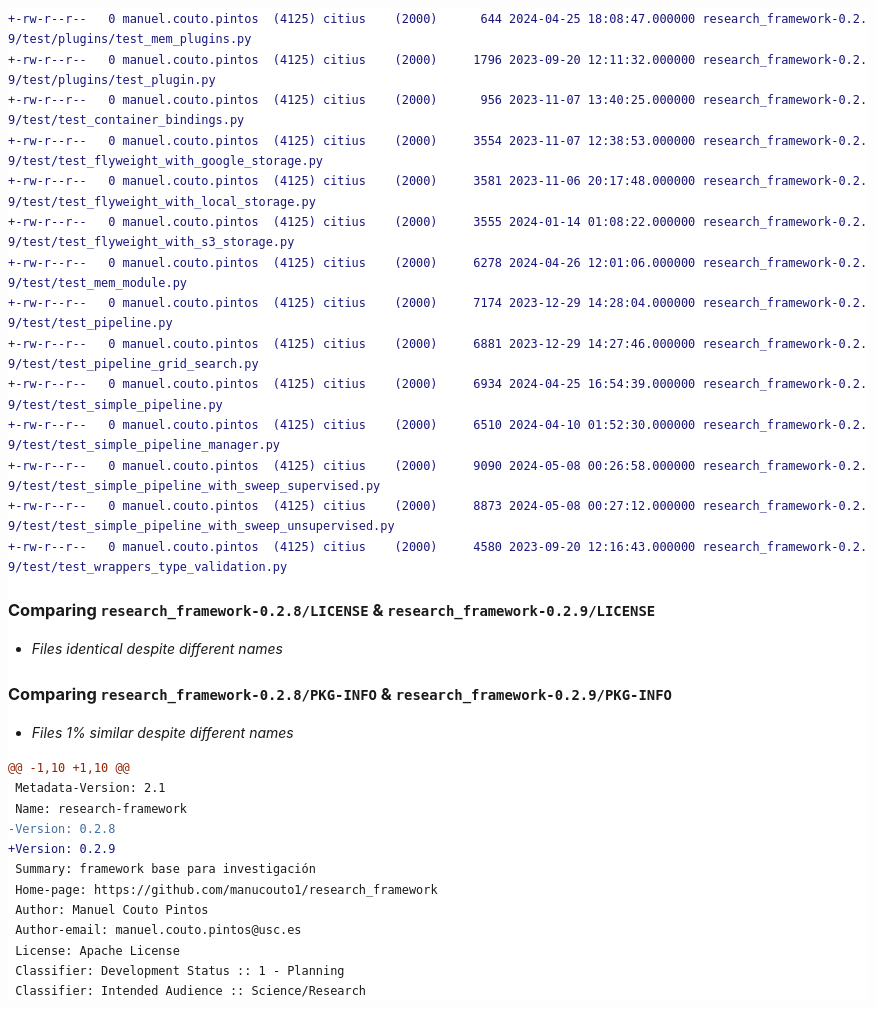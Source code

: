 ```diff
+-rw-r--r--   0 manuel.couto.pintos  (4125) citius    (2000)      644 2024-04-25 18:08:47.000000 research_framework-0.2.9/test/plugins/test_mem_plugins.py
+-rw-r--r--   0 manuel.couto.pintos  (4125) citius    (2000)     1796 2023-09-20 12:11:32.000000 research_framework-0.2.9/test/plugins/test_plugin.py
+-rw-r--r--   0 manuel.couto.pintos  (4125) citius    (2000)      956 2023-11-07 13:40:25.000000 research_framework-0.2.9/test/test_container_bindings.py
+-rw-r--r--   0 manuel.couto.pintos  (4125) citius    (2000)     3554 2023-11-07 12:38:53.000000 research_framework-0.2.9/test/test_flyweight_with_google_storage.py
+-rw-r--r--   0 manuel.couto.pintos  (4125) citius    (2000)     3581 2023-11-06 20:17:48.000000 research_framework-0.2.9/test/test_flyweight_with_local_storage.py
+-rw-r--r--   0 manuel.couto.pintos  (4125) citius    (2000)     3555 2024-01-14 01:08:22.000000 research_framework-0.2.9/test/test_flyweight_with_s3_storage.py
+-rw-r--r--   0 manuel.couto.pintos  (4125) citius    (2000)     6278 2024-04-26 12:01:06.000000 research_framework-0.2.9/test/test_mem_module.py
+-rw-r--r--   0 manuel.couto.pintos  (4125) citius    (2000)     7174 2023-12-29 14:28:04.000000 research_framework-0.2.9/test/test_pipeline.py
+-rw-r--r--   0 manuel.couto.pintos  (4125) citius    (2000)     6881 2023-12-29 14:27:46.000000 research_framework-0.2.9/test/test_pipeline_grid_search.py
+-rw-r--r--   0 manuel.couto.pintos  (4125) citius    (2000)     6934 2024-04-25 16:54:39.000000 research_framework-0.2.9/test/test_simple_pipeline.py
+-rw-r--r--   0 manuel.couto.pintos  (4125) citius    (2000)     6510 2024-04-10 01:52:30.000000 research_framework-0.2.9/test/test_simple_pipeline_manager.py
+-rw-r--r--   0 manuel.couto.pintos  (4125) citius    (2000)     9090 2024-05-08 00:26:58.000000 research_framework-0.2.9/test/test_simple_pipeline_with_sweep_supervised.py
+-rw-r--r--   0 manuel.couto.pintos  (4125) citius    (2000)     8873 2024-05-08 00:27:12.000000 research_framework-0.2.9/test/test_simple_pipeline_with_sweep_unsupervised.py
+-rw-r--r--   0 manuel.couto.pintos  (4125) citius    (2000)     4580 2023-09-20 12:16:43.000000 research_framework-0.2.9/test/test_wrappers_type_validation.py
```

### Comparing `research_framework-0.2.8/LICENSE` & `research_framework-0.2.9/LICENSE`

 * *Files identical despite different names*

### Comparing `research_framework-0.2.8/PKG-INFO` & `research_framework-0.2.9/PKG-INFO`

 * *Files 1% similar despite different names*

```diff
@@ -1,10 +1,10 @@
 Metadata-Version: 2.1
 Name: research-framework
-Version: 0.2.8
+Version: 0.2.9
 Summary: framework base para investigación
 Home-page: https://github.com/manucouto1/research_framework
 Author: Manuel Couto Pintos
 Author-email: manuel.couto.pintos@usc.es
 License: Apache License
 Classifier: Development Status :: 1 - Planning
 Classifier: Intended Audience :: Science/Research
```
